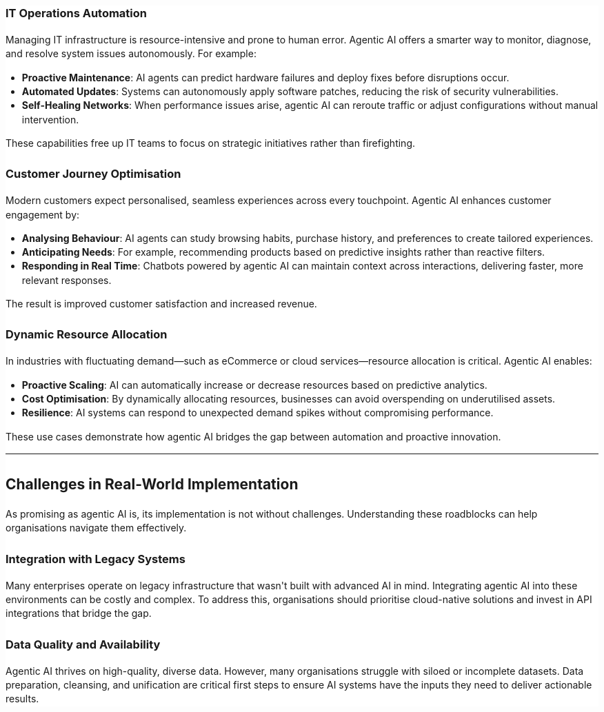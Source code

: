 ### IT Operations Automation
Managing IT infrastructure is resource-intensive and prone to human error. Agentic AI offers a smarter way to monitor, diagnose, and resolve system issues autonomously. For example:
- **Proactive Maintenance**: AI agents can predict hardware failures and deploy fixes before disruptions occur.
- **Automated Updates**: Systems can autonomously apply software patches, reducing the risk of security vulnerabilities.
- **Self-Healing Networks**: When performance issues arise, agentic AI can reroute traffic or adjust configurations without manual intervention.

These capabilities free up IT teams to focus on strategic initiatives rather than firefighting.

### Customer Journey Optimisation
Modern customers expect personalised, seamless experiences across every touchpoint. Agentic AI enhances customer engagement by:
- **Analysing Behaviour**: AI agents can study browsing habits, purchase history, and preferences to create tailored experiences.
- **Anticipating Needs**: For example, recommending products based on predictive insights rather than reactive filters.
- **Responding in Real Time**: Chatbots powered by agentic AI can maintain context across interactions, delivering faster, more relevant responses.

The result is improved customer satisfaction and increased revenue.

### Dynamic Resource Allocation
In industries with fluctuating demand—such as eCommerce or cloud services—resource allocation is critical. Agentic AI enables:
- **Proactive Scaling**: AI can automatically increase or decrease resources based on predictive analytics.
- **Cost Optimisation**: By dynamically allocating resources, businesses can avoid overspending on underutilised assets.
- **Resilience**: AI systems can respond to unexpected demand spikes without compromising performance.

These use cases demonstrate how agentic AI bridges the gap between automation and proactive innovation.

---

## Challenges in Real-World Implementation

As promising as agentic AI is, its implementation is not without challenges. Understanding these roadblocks can help organisations navigate them effectively.

### Integration with Legacy Systems
Many enterprises operate on legacy infrastructure that wasn't built with advanced AI in mind. Integrating agentic AI into these environments can be costly and complex. To address this, organisations should prioritise cloud-native solutions and invest in API integrations that bridge the gap.

### Data Quality and Availability
Agentic AI thrives on high-quality, diverse data. However, many organisations struggle with siloed or incomplete datasets. Data preparation, cleansing, and unification are critical first steps to ensure AI systems have the inputs they need to deliver actionable results.
